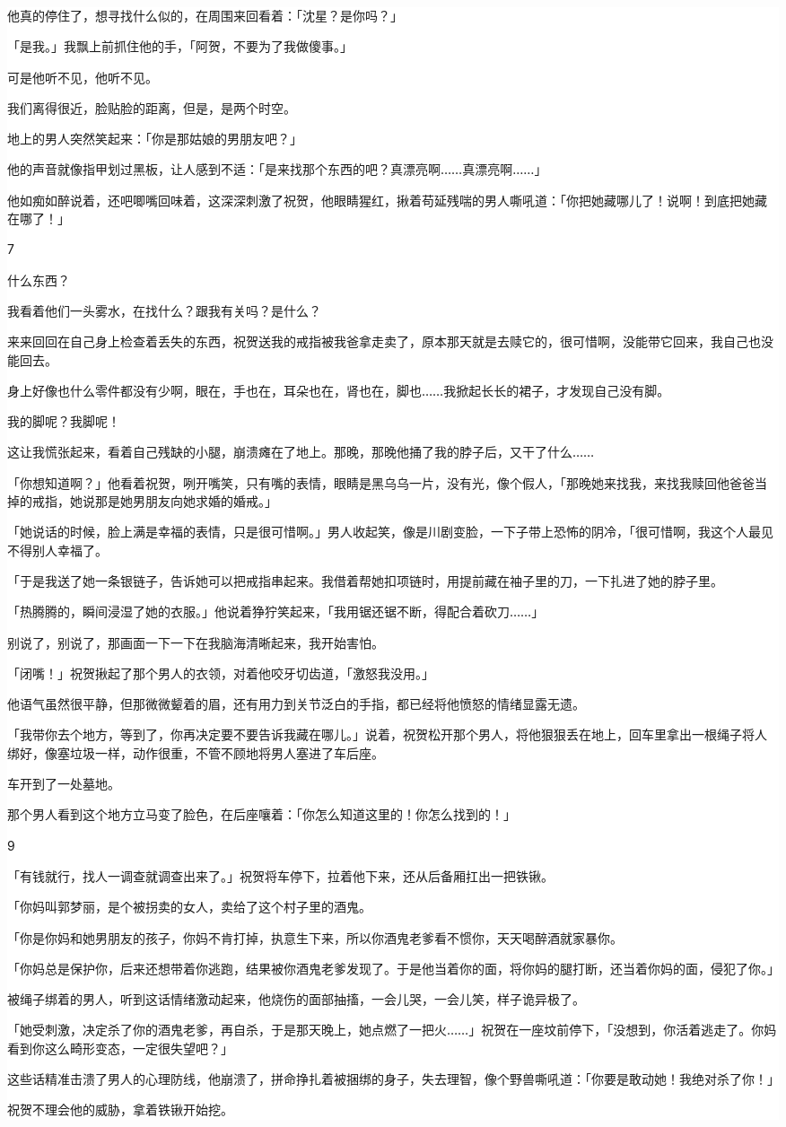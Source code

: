 他真的停住了，想寻找什么似的，在周围来回看着：「沈星？是你吗？」

「是我。」我飘上前抓住他的手，「阿贺，不要为了我做傻事。」

可是他听不见，他听不见。

我们离得很近，脸贴脸的距离，但是，是两个时空。

地上的男人突然笑起来：「你是那姑娘的男朋友吧？」

他的声音就像指甲划过黑板，让人感到不适：「是来找那个东西的吧？真漂亮啊……真漂亮啊……」

他如痴如醉说着，还吧唧嘴回味着，这深深刺激了祝贺，他眼睛猩红，揪着苟延残喘的男人嘶吼道：「你把她藏哪儿了！说啊！到底把她藏在哪了！」

7

什么东西？

我看着他们一头雾水，在找什么？跟我有关吗？是什么？

来来回回在自己身上检查着丢失的东西，祝贺送我的戒指被我爸拿走卖了，原本那天就是去赎它的，很可惜啊，没能带它回来，我自己也没能回去。

身上好像也什么零件都没有少啊，眼在，手也在，耳朵也在，肾也在，脚也……我掀起长长的裙子，才发现自己没有脚。

我的脚呢？我脚呢！

这让我慌张起来，看着自己残缺的小腿，崩溃瘫在了地上。那晚，那晚他捅了我的脖子后，又干了什么……

「你想知道啊？」他看着祝贺，咧开嘴笑，只有嘴的表情，眼睛是黑乌乌一片，没有光，像个假人，「那晚她来找我，来找我赎回他爸爸当掉的戒指，她说那是她男朋友向她求婚的婚戒。」

「她说话的时候，脸上满是幸福的表情，只是很可惜啊。」男人收起笑，像是川剧变脸，一下子带上恐怖的阴冷，「很可惜啊，我这个人最见不得别人幸福了。

「于是我送了她一条银链子，告诉她可以把戒指串起来。我借着帮她扣项链时，用提前藏在袖子里的刀，一下扎进了她的脖子里。

「热腾腾的，瞬间浸湿了她的衣服。」他说着狰狞笑起来，「我用锯还锯不断，得配合着砍刀……」

别说了，别说了，那画面一下一下在我脑海清晰起来，我开始害怕。

「闭嘴！」祝贺揪起了那个男人的衣领，对着他咬牙切齿道，「激怒我没用。」

他语气虽然很平静，但那微微颦着的眉，还有用力到关节泛白的手指，都已经将他愤怒的情绪显露无遗。

「我带你去个地方，等到了，你再决定要不要告诉我藏在哪儿。」说着，祝贺松开那个男人，将他狠狠丢在地上，回车里拿出一根绳子将人绑好，像塞垃圾一样，动作很重，不管不顾地将男人塞进了车后座。

车开到了一处墓地。

那个男人看到这个地方立马变了脸色，在后座嚷着：「你怎么知道这里的！你怎么找到的！」

9

「有钱就行，找人一调查就调查出来了。」祝贺将车停下，拉着他下来，还从后备厢扛出一把铁锹。

「你妈叫郭梦丽，是个被拐卖的女人，卖给了这个村子里的酒鬼。

「你是你妈和她男朋友的孩子，你妈不肯打掉，执意生下来，所以你酒鬼老爹看不惯你，天天喝醉酒就家暴你。

「你妈总是保护你，后来还想带着你逃跑，结果被你酒鬼老爹发现了。于是他当着你的面，将你妈的腿打断，还当着你妈的面，侵犯了你。」

被绳子绑着的男人，听到这话情绪激动起来，他烧伤的面部抽搐，一会儿哭，一会儿笑，样子诡异极了。

「她受刺激，决定杀了你的酒鬼老爹，再自杀，于是那天晚上，她点燃了一把火……」祝贺在一座坟前停下，「没想到，你活着逃走了。你妈看到你这么畸形变态，一定很失望吧？」

这些话精准击溃了男人的心理防线，他崩溃了，拼命挣扎着被捆绑的身子，失去理智，像个野兽嘶吼道：「你要是敢动她！我绝对杀了你！」

祝贺不理会他的威胁，拿着铁锹开始挖。
